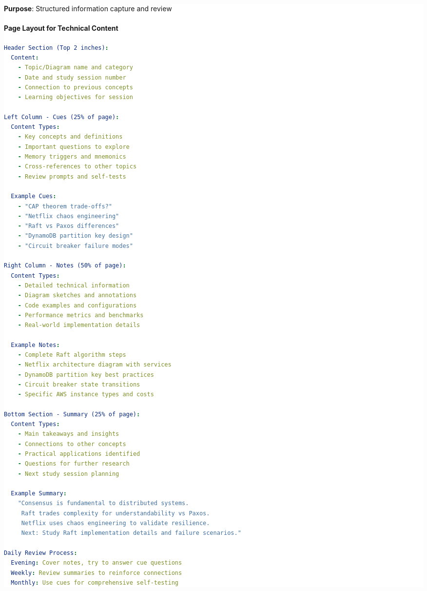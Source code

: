 **Purpose**: Structured information capture and review

#### Page Layout for Technical Content
```yaml
Header Section (Top 2 inches):
  Content:
    - Topic/Diagram name and category
    - Date and study session number
    - Connection to previous concepts
    - Learning objectives for session

Left Column - Cues (25% of page):
  Content Types:
    - Key concepts and definitions
    - Important questions to explore
    - Memory triggers and mnemonics
    - Cross-references to other topics
    - Review prompts and self-tests

  Example Cues:
    - "CAP theorem trade-offs?"
    - "Netflix chaos engineering"
    - "Raft vs Paxos differences"
    - "DynamoDB partition key design"
    - "Circuit breaker failure modes"

Right Column - Notes (50% of page):
  Content Types:
    - Detailed technical information
    - Diagram sketches and annotations
    - Code examples and configurations
    - Performance metrics and benchmarks
    - Real-world implementation details

  Example Notes:
    - Complete Raft algorithm steps
    - Netflix architecture diagram with services
    - DynamoDB partition key best practices
    - Circuit breaker state transitions
    - Specific AWS instance types and costs

Bottom Section - Summary (25% of page):
  Content Types:
    - Main takeaways and insights
    - Connections to other concepts
    - Practical applications identified
    - Questions for further research
    - Next study session planning

  Example Summary:
    "Consensus is fundamental to distributed systems.
     Raft trades complexity for understandability vs Paxos.
     Netflix uses chaos engineering to validate resilience.
     Next: Study Raft implementation details and failure scenarios."

Daily Review Process:
  Evening: Cover notes, try to answer cue questions
  Weekly: Review summaries to reinforce connections
  Monthly: Use cues for comprehensive self-testing
```
